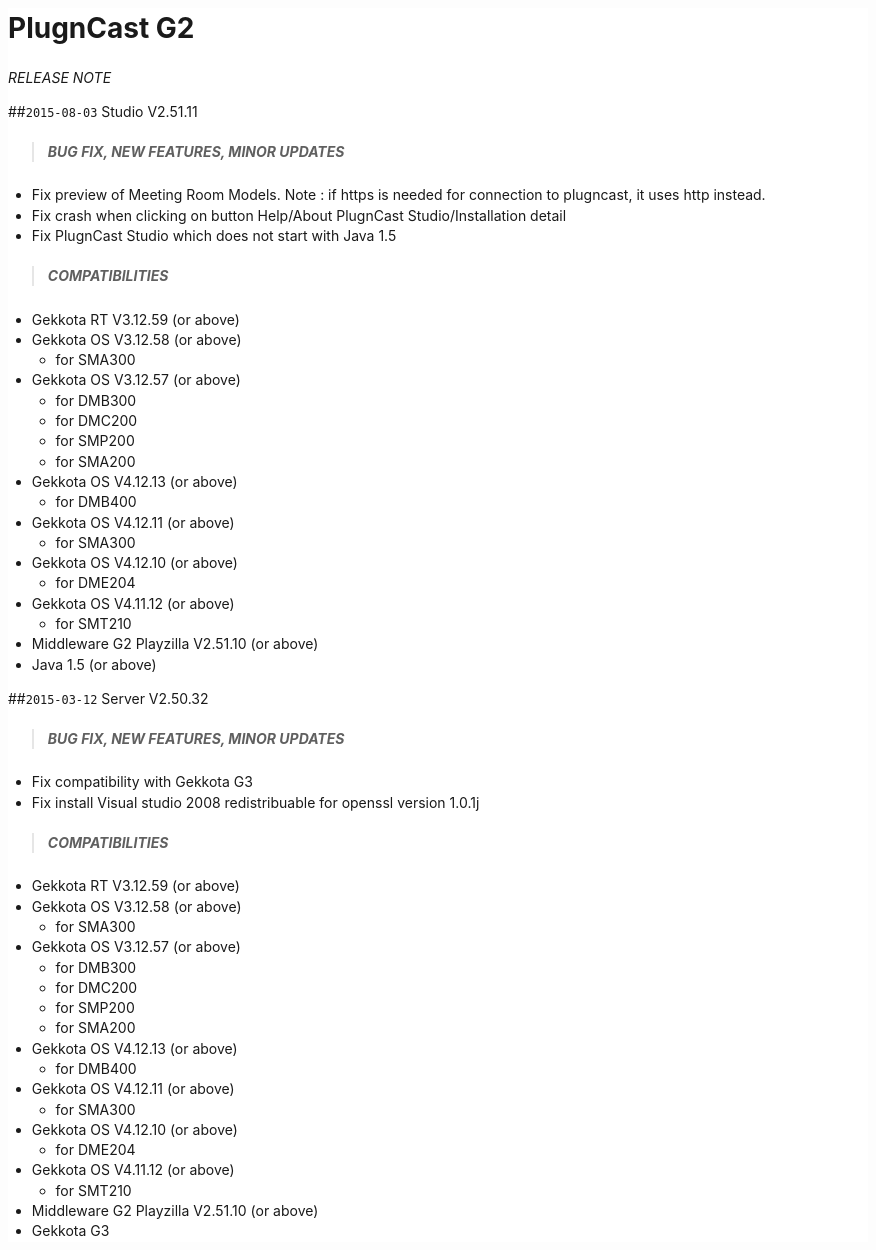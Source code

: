 # PlugnCast G2
*RELEASE NOTE*

##`2015-08-03` Studio V2.51.11   
>##### **BUG FIX, NEW FEATURES, MINOR UPDATES**  
- Fix preview of Meeting Room Models. Note : if https is needed for connection to plugncast, it uses http instead.
- Fix crash when clicking on button Help/About PlugnCast Studio/Installation detail
- Fix PlugnCast Studio which does not start with Java 1.5  
>##### **COMPATIBILITIES**
- Gekkota RT V3.12.59 (or above)
- Gekkota OS V3.12.58 (or above) 
	- for SMA300
- Gekkota OS V3.12.57 (or above)
	- for DMB300
	- for DMC200
	- for SMP200
	- for SMA200
- Gekkota OS V4.12.13 (or above) 
	- for DMB400
- Gekkota OS V4.12.11 (or above) 
	- for SMA300
- Gekkota OS V4.12.10 (or above) 
	- for DME204
- Gekkota OS V4.11.12 (or above) 
	- for SMT210 
- Middleware G2 Playzilla V2.51.10 (or above)
- Java 1.5 (or above)

##`2015-03-12` Server V2.50.32 
>##### **BUG FIX, NEW FEATURES, MINOR UPDATES**
- Fix compatibility with Gekkota G3
- Fix install Visual studio 2008 redistribuable for openssl version 1.0.1j
>##### **COMPATIBILITIES**
- Gekkota RT V3.12.59 (or above)
- Gekkota OS V3.12.58 (or above) 
	- for SMA300
- Gekkota OS V3.12.57 (or above)
	- for DMB300
	- for DMC200
	- for SMP200
	- for SMA200
- Gekkota OS V4.12.13 (or above) 
	- for DMB400
- Gekkota OS V4.12.11 (or above) 
	- for SMA300
- Gekkota OS V4.12.10 (or above) 
	- for DME204
- Gekkota OS V4.11.12 (or above) 
	- for SMT210 
- Middleware G2 Playzilla V2.51.10 (or above)
- Gekkota G3 
